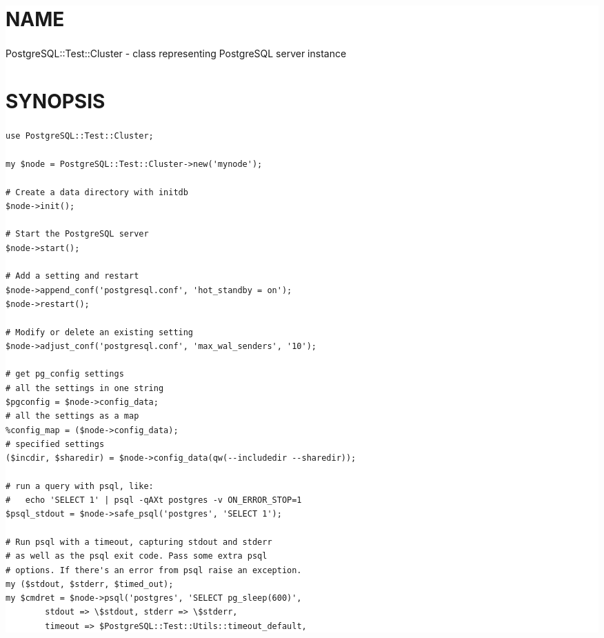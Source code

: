 # NAME

PostgreSQL::Test::Cluster - class representing PostgreSQL server instance

# SYNOPSIS

    use PostgreSQL::Test::Cluster;

    my $node = PostgreSQL::Test::Cluster->new('mynode');

    # Create a data directory with initdb
    $node->init();

    # Start the PostgreSQL server
    $node->start();

    # Add a setting and restart
    $node->append_conf('postgresql.conf', 'hot_standby = on');
    $node->restart();

    # Modify or delete an existing setting
    $node->adjust_conf('postgresql.conf', 'max_wal_senders', '10');

    # get pg_config settings
    # all the settings in one string
    $pgconfig = $node->config_data;
    # all the settings as a map
    %config_map = ($node->config_data);
    # specified settings
    ($incdir, $sharedir) = $node->config_data(qw(--includedir --sharedir));

    # run a query with psql, like:
    #   echo 'SELECT 1' | psql -qAXt postgres -v ON_ERROR_STOP=1
    $psql_stdout = $node->safe_psql('postgres', 'SELECT 1');

    # Run psql with a timeout, capturing stdout and stderr
    # as well as the psql exit code. Pass some extra psql
    # options. If there's an error from psql raise an exception.
    my ($stdout, $stderr, $timed_out);
    my $cmdret = $node->psql('postgres', 'SELECT pg_sleep(600)',
            stdout => \$stdout, stderr => \$stderr,
            timeout => $PostgreSQL::Test::Utils::timeout_default,